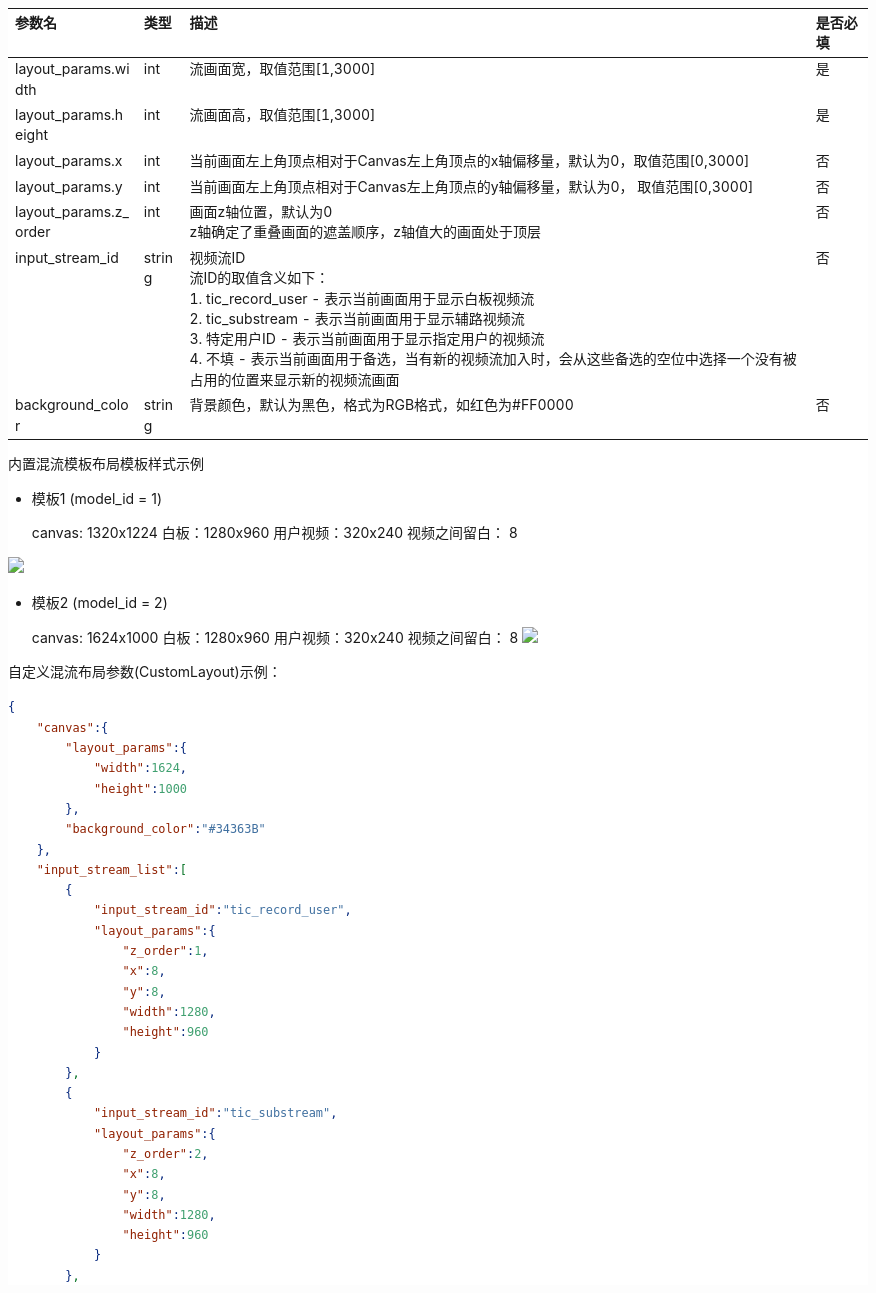 | 参数名 | 类型 | 描述 | 是否必填 |
| :--- | :--- | :--- | :--- |
| layout_params.width | int | 流画面宽，取值范围[1,3000] | 是 |
| layout_params.height | int | 流画面高，取值范围[1,3000] | 是 |
| layout_params.x | int | 当前画面左上角顶点相对于Canvas左上角顶点的x轴偏移量，默认为0，取值范围[0,3000] | 否 |
| layout_params.y | int | 当前画面左上角顶点相对于Canvas左上角顶点的y轴偏移量，默认为0， 取值范围[0,3000] | 否 |
| layout_params.z_order | int | 画面z轴位置，默认为0 </br> z轴确定了重叠画面的遮盖顺序，z轴值大的画面处于顶层 | 否 |
| input_stream_id | string | 视频流ID <br>流ID的取值含义如下：<br>1. tic_record_user - 表示当前画面用于显示白板视频流<br>2. tic_substream - 表示当前画面用于显示辅路视频流 <br> 3. 特定用户ID - 表示当前画面用于显示指定用户的视频流 <br> 4. 不填 - 表示当前画面用于备选，当有新的视频流加入时，会从这些备选的空位中选择一个没有被占用的位置来显示新的视频流画面  | 否 |
| background_color | string | 背景颜色，默认为黑色，格式为RGB格式，如红色为#FF0000 | 否 | 


内置混流模板布局模板样式示例

- 模板1 (model_id = 1)

	canvas: 1320x1224
	白板：1280x960
	用户视频：320x240
	视频之间留白： 8

![](https://main.qcloudimg.com/raw/4530048759d5b651b895a5f8b4cc18b0.png)

- 模板2 (model_id = 2)
	
	canvas: 1624x1000 
	白板：1280x960
	用户视频：320x240
	视频之间留白： 8
![](https://main.qcloudimg.com/raw/173ebe9e0f9ecde7cc94ebfbff2b0b23.png)

自定义混流布局参数(CustomLayout)示例：

```json
{
    "canvas":{
        "layout_params":{
            "width":1624,
            "height":1000
        },
        "background_color":"#34363B"
    },
    "input_stream_list":[
        {
            "input_stream_id":"tic_record_user",
            "layout_params":{
                "z_order":1,
                "x":8,
                "y":8,
                "width":1280,
                "height":960
            }
        },
        {
            "input_stream_id":"tic_substream",
            "layout_params":{
                "z_order":2,
                "x":8,
                "y":8,
                "width":1280,
                "height":960
            }
        },
```